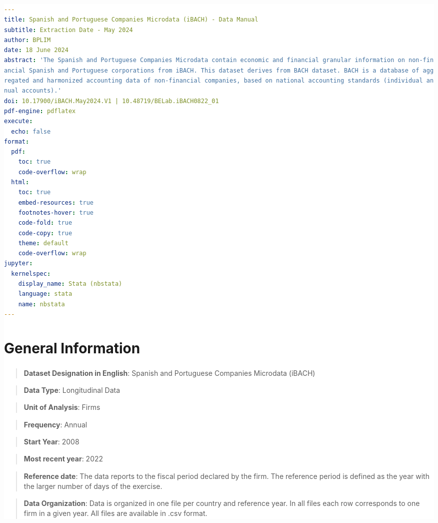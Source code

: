 ```yaml
---
title: Spanish and Portuguese Companies Microdata (iBACH) - Data Manual
subtitle: Extraction Date - May 2024
author: BPLIM
date: 18 June 2024
abstract: 'The Spanish and Portuguese Companies Microdata contain economic and financial granular information on non-financial Spanish and Portuguese corporations from iBACH. This dataset derives from BACH dataset. BACH is a database of aggregated and harmonized accounting data of non-financial companies, based on national accounting standards (individual annual accounts).'
doi: 10.17900/iBACH.May2024.V1 | 10.48719/BELab.iBACH0822_01
pdf-engine: pdflatex
execute:
  echo: false
format:
  pdf:
    toc: true
    code-overflow: wrap
  html:
    toc: true
    embed-resources: true
    footnotes-hover: true
    code-fold: true
    code-copy: true
    theme: default
    code-overflow: wrap
jupyter:
  kernelspec:
    display_name: Stata (nbstata)
    language: stata
    name: nbstata
---
```


# General Information

> **Dataset Designation in English**: Spanish and Portuguese Companies Microdata (iBACH)

> **Data Type**: Longitudinal Data

> **Unit of Analysis**: Firms

> **Frequency**: Annual

> **Start Year**: 2008

> **Most recent year**: 2022

> **Reference date**: The data reports to the fiscal period declared by the firm. The reference period is defined as the year with the larger number of days of the exercise.

> **Data Organization**: Data is organized in one file per country and reference year. In all files each row corresponds to one firm in a given year. All files are available in .csv format.
